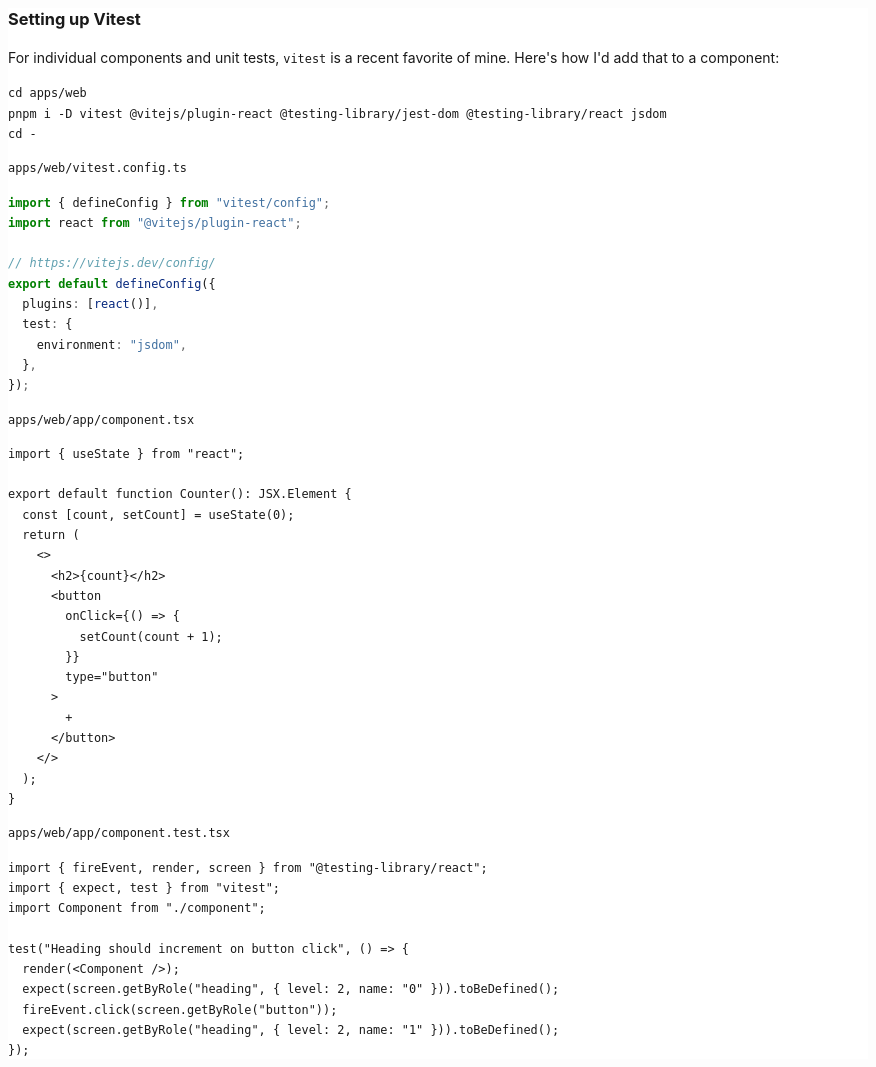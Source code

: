 ### Setting up Vitest

For individual components and unit tests, `vitest` is a recent favorite of mine.
Here's how I'd add that to a component:

```
cd apps/web
pnpm i -D vitest @vitejs/plugin-react @testing-library/jest-dom @testing-library/react jsdom
cd -
```

`apps/web/vitest.config.ts`

```ts
import { defineConfig } from "vitest/config";
import react from "@vitejs/plugin-react";

// https://vitejs.dev/config/
export default defineConfig({
  plugins: [react()],
  test: {
    environment: "jsdom",
  },
});
```

`apps/web/app/component.tsx`

```tsx
import { useState } from "react";

export default function Counter(): JSX.Element {
  const [count, setCount] = useState(0);
  return (
    <>
      <h2>{count}</h2>
      <button
        onClick={() => {
          setCount(count + 1);
        }}
        type="button"
      >
        +
      </button>
    </>
  );
}
```

`apps/web/app/component.test.tsx`

```tsx
import { fireEvent, render, screen } from "@testing-library/react";
import { expect, test } from "vitest";
import Component from "./component";

test("Heading should increment on button click", () => {
  render(<Component />);
  expect(screen.getByRole("heading", { level: 2, name: "0" })).toBeDefined();
  fireEvent.click(screen.getByRole("button"));
  expect(screen.getByRole("heading", { level: 2, name: "1" })).toBeDefined();
});
```
